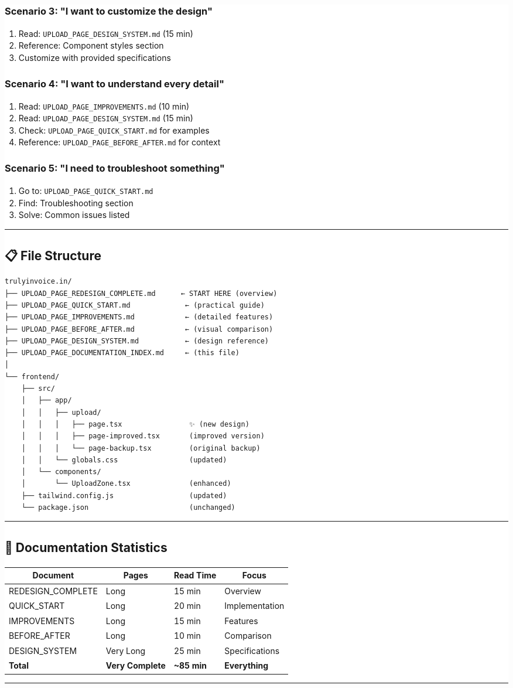 ### Scenario 3: "I want to customize the design"
1. Read: `UPLOAD_PAGE_DESIGN_SYSTEM.md` (15 min)
2. Reference: Component styles section
3. Customize with provided specifications

### Scenario 4: "I want to understand every detail"
1. Read: `UPLOAD_PAGE_IMPROVEMENTS.md` (10 min)
2. Read: `UPLOAD_PAGE_DESIGN_SYSTEM.md` (15 min)
3. Check: `UPLOAD_PAGE_QUICK_START.md` for examples
4. Reference: `UPLOAD_PAGE_BEFORE_AFTER.md` for context

### Scenario 5: "I need to troubleshoot something"
1. Go to: `UPLOAD_PAGE_QUICK_START.md`
2. Find: Troubleshooting section
3. Solve: Common issues listed

---

## 📋 File Structure

```
trulyinvoice.in/
├── UPLOAD_PAGE_REDESIGN_COMPLETE.md      ← START HERE (overview)
├── UPLOAD_PAGE_QUICK_START.md             ← (practical guide)
├── UPLOAD_PAGE_IMPROVEMENTS.md            ← (detailed features)
├── UPLOAD_PAGE_BEFORE_AFTER.md            ← (visual comparison)
├── UPLOAD_PAGE_DESIGN_SYSTEM.md           ← (design reference)
├── UPLOAD_PAGE_DOCUMENTATION_INDEX.md     ← (this file)
│
└── frontend/
    ├── src/
    │   ├── app/
    │   │   ├── upload/
    │   │   │   ├── page.tsx                ✨ (new design)
    │   │   │   ├── page-improved.tsx       (improved version)
    │   │   │   └── page-backup.tsx         (original backup)
    │   │   └── globals.css                 (updated)
    │   └── components/
    │       └── UploadZone.tsx              (enhanced)
    ├── tailwind.config.js                  (updated)
    └── package.json                        (unchanged)
```

---

## 🎯 Documentation Statistics

| Document | Pages | Read Time | Focus |
|----------|-------|-----------|-------|
| REDESIGN_COMPLETE | Long | 15 min | Overview |
| QUICK_START | Long | 20 min | Implementation |
| IMPROVEMENTS | Long | 15 min | Features |
| BEFORE_AFTER | Long | 10 min | Comparison |
| DESIGN_SYSTEM | Very Long | 25 min | Specifications |
| **Total** | **Very Complete** | **~85 min** | **Everything** |

---